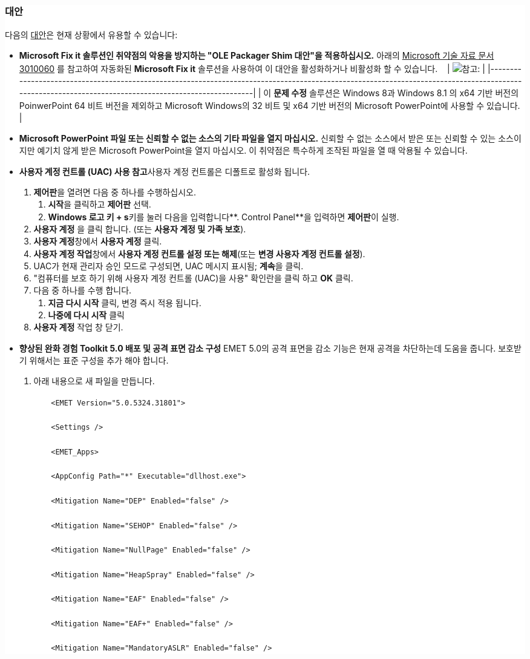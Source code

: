 ### 대안

다음의 [대안](https://technet.microsoft.com/library/security/dn848375.aspx)은 현재 상황에서 유용할 수 있습니다:

-   **Microsoft Fix it 솔루션인 취약점의 악용을 방지하는 "OLE Packager Shim 대안"을 적용하십시오.**
    아래의 [Microsoft 기술 자료 문서 3010060](https://support.microsoft.com/kb/3010060) 를 참고하여 자동화된 **Microsoft Fix it** 솔루션을 사용하여 이 대안을 활성화하거나 비활성화 할 수 있습니다. 
     
    | <img src="images/Dn817438.note(ko-KR,Security.10).gif" class="note" />참고:                                                                                            |
    |-----------------------------------------------------------------------------------------------------------------------------------------------------------------------------------------------------|
    | 이 **문제 수정** 솔루션은 Windows 8과 Windows 8.1 의 x64 기반 버전의 PoinwerPoint 64 비트 버전을 제외하고 Microsoft Windows의 32 비트 및 x64 기반 버전의 Microsoft PowerPoint에 사용할 수 있습니다. |

-   **Microsoft PowerPoint 파일 또는 신뢰할 수 없는 소스의 기타 파일을 열지 마십시오.**
    신뢰할 수 없는 소스에서 받은 또는 신뢰할 수 있는 소스이지만 예기치 않게 받은 Microsoft PowerPoint을 열지 마십시오. 이 취약점은 특수하게 조작된 파일을 열 때 악용될 수 있습니다.  
-   **사용자 계정 컨트롤 (UAC) 사용
    참고**사용자 계정 컨트롤은 디폴트로 활성화 됩니다.
    1.  **제어판**을 열려면 다음 중 하나를 수행하십시오.
        1.  **시작**을 클릭하고 **제어판** 선택.
        2.  **Windows 로고 키 + s**키를 눌러 다음을 입력합니다**. Control Panel**을 입력하면 **제어판**이 실행.
    2.  **사용자 계정** 을 클릭 합니다. (또는 **사용자 계정 및 가족 보호**).
    3.  **사용자 계정**창에서 **사용자 계정** 클릭.
    4.  **사용자 계정 작업**창에서 **사용자 계정 컨트롤 설정 또는 해제**(또는 **변경 사용자 계정 컨트롤 설정**).
    5.  UAC가 현재 관리자 승인 모드로 구성되면, UAC 메시지 표시됨; **계속**을 클릭.
    6.  "컴퓨터를 보호 하기 위해 사용자 계정 컨트롤 (UAC)을 사용" 확인란을 클릭 하고 **OK** 클릭.
    7.  다음 중 하나를 수행 합니다.
        1.  **지금 다시 시작** 클릭, 변경 즉시 적용 됩니다.
        2.  **나중에 다시 시작** 클릭
    8.  **사용자 계정** 작업 창 닫기.
         
-   **향상된 완화 경험 Toolkit 5.0 배포 및 공격 표면 감소 구성**
    EMET 5.0의 공격 표면을 감소 기능은 현재 공격을 차단하는데 도움을 줍니다. 보호받기 위해서는 표준 구성을 추가 해야 합니다. 
    1.  아래 내용으로 새 파일을 만듭니다. 

        ```
            <EMET Version="5.0.5324.31801">

            <Settings />

            <EMET_Apps>

            <AppConfig Path="*" Executable="dllhost.exe">

            <Mitigation Name="DEP" Enabled="false" />

            <Mitigation Name="SEHOP" Enabled="false" />

            <Mitigation Name="NullPage" Enabled="false" />

            <Mitigation Name="HeapSpray" Enabled="false" />

            <Mitigation Name="EAF" Enabled="false" />

            <Mitigation Name="EAF+" Enabled="false" />

            <Mitigation Name="MandatoryASLR" Enabled="false" />

